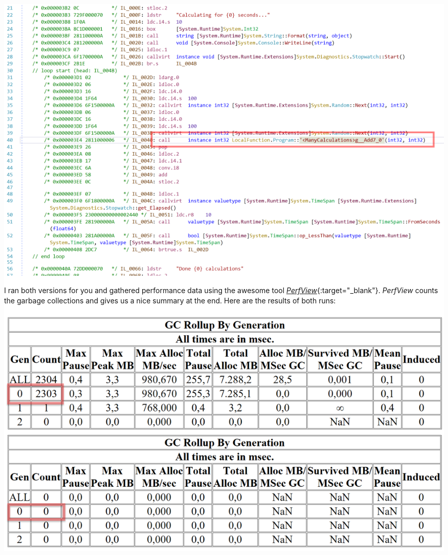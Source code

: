 <a data-lightbox="Allocation in lambda-version" href="/content/images/blog/2017/05/CSharp-local-function-gc-overload-2.png"><img src="/content/images/blog/2017/05/CSharp-local-function-gc-overload-2.png" /></a>

I ran both versions for you and gathered performance data using the awesome tool [*PerfView*](https://www.microsoft.com/en-us/download/details.aspx?id=28567){:target="_blank"}. *PerfView* counts the garbage collections and gives us a nice summary at the end. Here are the results of both runs:

<a data-lightbox="GC statistics" href="/content/images/blog/2017/05/CSharp-local-function-gc-overload-gen0gcs.png"><img src="/content/images/blog/2017/05/CSharp-local-function-gc-overload-gen0gcs.png" /></a>
